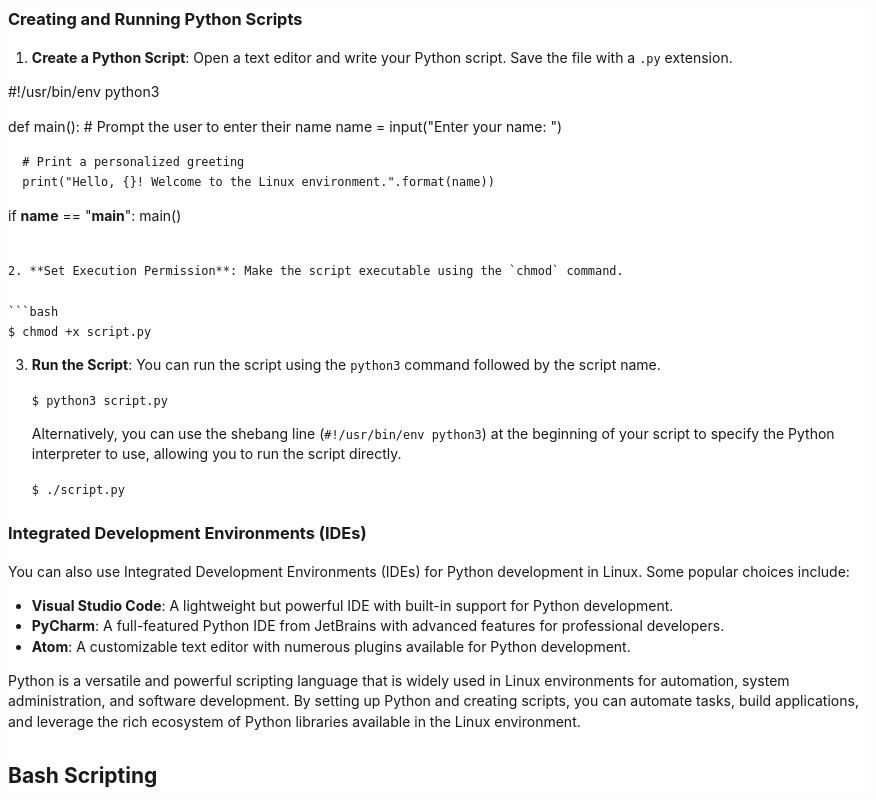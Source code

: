 ### Creating and Running Python Scripts

1. **Create a Python Script**: Open a text editor and write your Python script. Save the file with a `.py` extension.

   ```python
  #!/usr/bin/env python3

  def main():
      # Prompt the user to enter their name
      name = input("Enter your name: ")

      # Print a personalized greeting
      print("Hello, {}! Welcome to the Linux environment.".format(name))

  if __name__ == "__main__":
      main()

   ```

2. **Set Execution Permission**: Make the script executable using the `chmod` command.

   ```bash
   $ chmod +x script.py
   ```

3. **Run the Script**: You can run the script using the `python3` command followed by the script name.

   ```bash
   $ python3 script.py
   ```

   Alternatively, you can use the shebang line (`#!/usr/bin/env python3`) at the beginning of your script to specify the Python interpreter to use, allowing you to run the script directly.

   ```bash
   $ ./script.py
   ```

### Integrated Development Environments (IDEs)

You can also use Integrated Development Environments (IDEs) for Python development in Linux. Some popular choices include:

- **Visual Studio Code**: A lightweight but powerful IDE with built-in support for Python development.
- **PyCharm**: A full-featured Python IDE from JetBrains with advanced features for professional developers.
- **Atom**: A customizable text editor with numerous plugins available for Python development.

Python is a versatile and powerful scripting language that is widely used in Linux environments for automation, system administration, and software development. By setting up Python and creating scripts, you can automate tasks, build applications, and leverage the rich ecosystem of Python libraries available in the Linux environment.

## Bash Scripting
